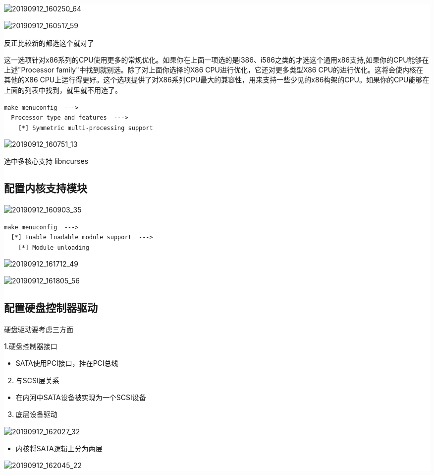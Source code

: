 ![20190912_160250_64](image/20190912_160250_64.png)

![20190912_160517_59](image/20190912_160517_59.png)

反正比较新的都选这个就对了

这一选项针对x86系列的CPU使用更多的常规优化。如果你在上面一项选的是i386、i586之类的才选这个通用x86支持,如果你的CPU能够在上述"Processor family"中找到就别选。除了对上面你选择的X86 CPU进行优化，它还对更多类型X86 CPU的进行优化。这将会使内核在其他的X86 CPU上运行得更好。这个选项提供了对X86系列CPU最大的兼容性，用来支持一些少见的x86构架的CPU。如果你的CPU能够在上面的列表中找到，就里就不用选了。

```
make menuconfig  --->
  Processor type and features  --->
    [*] Symmetric multi-processing support
```

![20190912_160751_13](image/20190912_160751_13.png)

选中多核心支持
libncurses


## 配置内核支持模块


![20190912_160903_35](image/20190912_160903_35.png)

```
make menuconfig  --->
  [*] Enable loadable module support  --->
    [*] Module unloading
```

![20190912_161712_49](image/20190912_161712_49.png)

![20190912_161805_56](image/20190912_161805_56.png)


## 配置硬盘控制器驱动

硬盘驱动要考虑三方面

1.硬盘控制器接口
  * SATA使用PCI接口，挂在PCI总线
2. 与SCSI层关系
  * 在内河中SATA设备被实现为一个SCSI设备
3. 底层设备驱动

![20190912_162027_32](image/20190912_162027_32.png)

* 内核将SATA逻辑上分为两层

![20190912_162045_22](image/20190912_162045_22.png)
